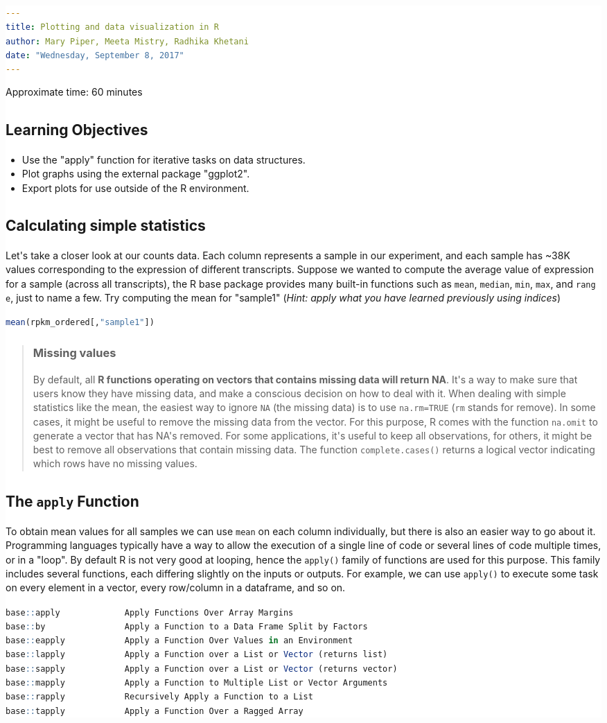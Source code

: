 ```yaml
---
title: Plotting and data visualization in R
author: Mary Piper, Meeta Mistry, Radhika Khetani
date: "Wednesday, September 8, 2017"
---
```


Approximate time: 60 minutes

## Learning Objectives 

* Use the "apply" function for iterative tasks on data structures.
* Plot graphs using the external package "ggplot2".
* Export plots for use outside of the R environment.


## Calculating simple statistics

Let's take a closer look at our counts data. Each column represents a sample in our experiment, and each sample has ~38K values corresponding to the expression of different transcripts. Suppose we wanted to compute the average value of expression for a sample (across all transcripts), the R base package provides many built-in functions such as `mean`, `median`, `min`, `max`, and `range`, just to name a few. Try computing the mean for "sample1" (_Hint: apply what you have learned previously using indices_)  

```r
mean(rpkm_ordered[,"sample1"])
```

> ### Missing values
> By default, all **R functions operating on vectors that contains missing data will return NA**. It's a way to make sure that users know they have missing data, and make a conscious decision on how to deal with it. When dealing with simple statistics like the mean, the easiest way to ignore `NA` (the missing data) is to use `na.rm=TRUE` (`rm` stands for remove). 
> In some cases, it might be useful to remove the missing data from the vector. For this purpose, R comes with the function `na.omit` to generate a vector that has NA's removed. For some applications, it's useful to keep all observations, for others, it might be best to remove all observations that contain missing data. The function
`complete.cases()` returns a logical vector indicating which rows have no missing values. 

## The `apply` Function
To obtain mean values for all samples we can use `mean` on each column individually, but there is also an easier way to go about it. Programming languages typically have a way to allow the execution of a single line of code or several lines of code multiple times, or in a "loop". By default R is not very good at looping, hence the `apply()` family of functions are used for this purpose. This family includes several functions, each differing slightly on the inputs or outputs. For example, we can use `apply()` to execute some task on every element in a vector, every row/column in a dataframe, and so on. 

```r
base::apply             Apply Functions Over Array Margins
base::by                Apply a Function to a Data Frame Split by Factors
base::eapply            Apply a Function Over Values in an Environment
base::lapply            Apply a Function over a List or Vector (returns list)
base::sapply            Apply a Function over a List or Vector (returns vector)
base::mapply            Apply a Function to Multiple List or Vector Arguments
base::rapply            Recursively Apply a Function to a List
base::tapply            Apply a Function Over a Ragged Array
```
